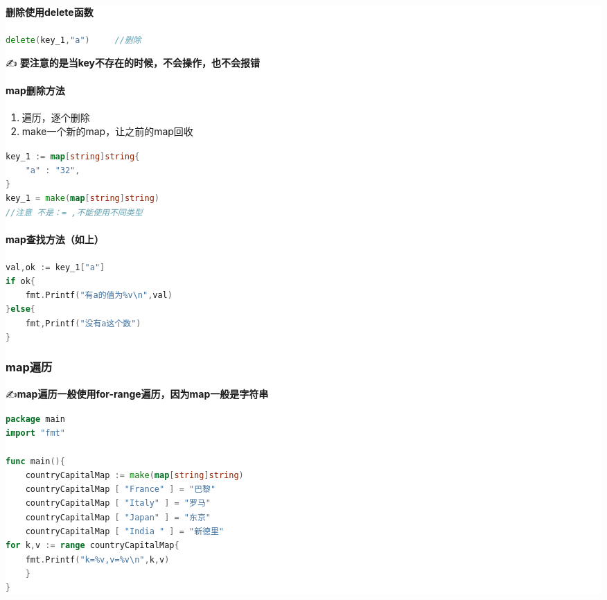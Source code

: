 

#### 删除使用delete函数

```go
delete(key_1,"a")     //删除
```

✍️ **要注意的是当key不存在的时候，不会操作，也不会报错**



#### map删除方法

1.   遍历，逐个删除
2.   make一个新的map，让之前的map回收

```go
key_1 := map[string]string{
	"a" : "32",
}
key_1 = make(map[string]string)
//注意 不是：= ,不能使用不同类型
```



#### map查找方法（如上）

```go
val,ok := key_1["a"]
if ok{
	fmt.Printf("有a的值为%v\n",val)
}else{
    fmt,Printf("没有a这个数")
}
```



### map遍历

 ✍️**map遍历一般使用for-range遍历，因为map一般是字符串**

```go
package main
import "fmt"

func main(){
    countryCapitalMap := make(map[string]string)
    countryCapitalMap [ "France" ] = "巴黎"
    countryCapitalMap [ "Italy" ] = "罗马"
    countryCapitalMap [ "Japan" ] = "东京"
    countryCapitalMap [ "India " ] = "新德里"
for k,v := range countryCapitalMap{
	fmt.Printf("k=%v,v=%v\n",k,v)
	} 
}                          
```
